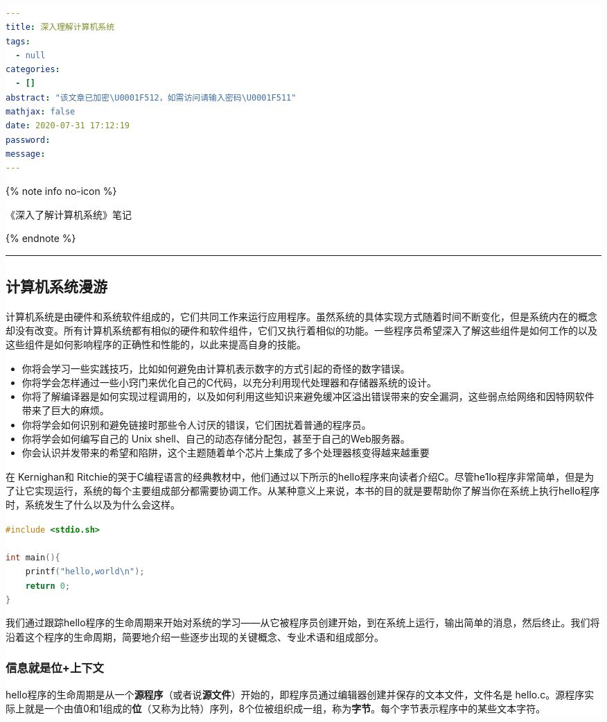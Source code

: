 ```yaml
---
title: 深入理解计算机系统
tags:
  - null
categories:
  - []
abstract: "该文章已加密\U0001F512，如需访问请输入密码\U0001F511"
mathjax: false
date: 2020-07-31 17:12:19
password:
message:
---
```


{% note info no-icon %}

《深入了解计算机系统》笔记

{% endnote %}



---

## 计算机系统漫游

计算机系统是由硬件和系统软件组成的，它们共同工作来运行应用程序。虽然系统的具体实现方式随着时间不断变化，但是系统内在的概念却没有改变。所有计算机系统都有相似的硬件和软件组件，它们又执行着相似的功能。一些程序员希望深入了解这些组件是如何工作的以及这些组件是如何影响程序的正确性和性能的，以此来提高自身的技能。

+ 你将会学习一些实践技巧，比如如何避免由计算机表示数字的方式引起的奇怪的数字错误。
+ 你将学会怎样通过一些小窍门来优化自己的C代码，以充分利用现代处理器和存储器系统的设计。
+ 你将了解编译器是如何实现过程调用的，以及如何利用这些知识来避免缓冲区溢出错误带来的安全漏洞，这些弱点给网络和因特网软件带来了巨大的麻烦。
+ 你将学会如何识别和避免链接时那些令人讨厌的错误，它们困扰着普通的程序员。
+ 你将学会如何编写自己的 Unix shell、自己的动态存储分配包，甚至于自己的Web服务器。
+ 你会认识并发带来的希望和陷阱，这个主题随着单个芯片上集成了多个处理器核变得越来越重要

在 Kernighan和 Ritchie的哭于C编程语言的经典教材中，他们通过以下所示的hello程序来向读者介绍C。尽管he1lo程序非常简单，但是为了让它实现运行，系统的每个主要组成部分都需要协调工作。从某种意义上来说，本书的目的就是要帮助你了解当你在系统上执行hello程序时，系统发生了什么以及为什么会这样。

```c
#include <stdio.sh>

int main(){
    printf("hello,world\n");
    return 0;
}
```

我们通过跟踪hello程序的生命周期来开始对系统的学习——从它被程序员创建开始，到在系统上运行，输出简单的消息，然后终止。我们将沿着这个程序的生命周期，简要地介绍一些逐步出现的关键概念、专业术语和组成部分。

### 信息就是位+上下文

hello程序的生命周期是从一个**源程序**（或者说**源文件**）开始的，即程序员通过编辑器创建并保存的文本文件，文件名是 hello.c。源程序实际上就是一个由值0和1组成的**位**（又称为比特）序列，8个位被组织成一组，称为**字节**。每个字节表示程序中的某些文本字符。
